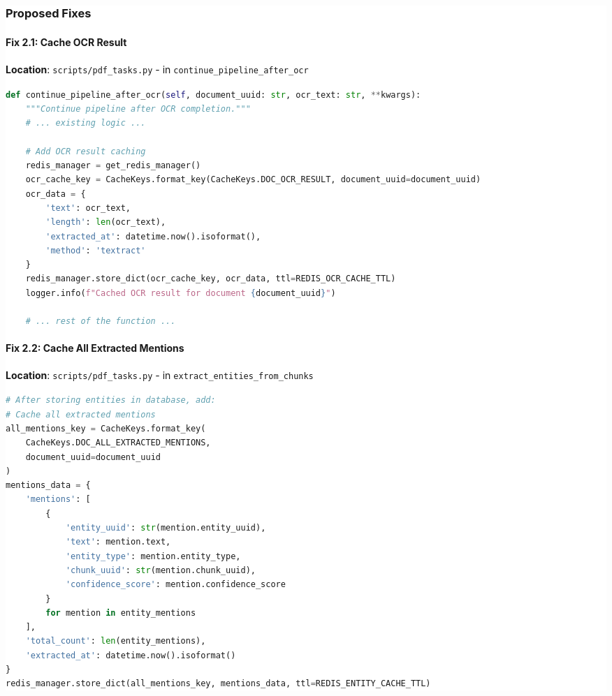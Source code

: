 ### Proposed Fixes

#### Fix 2.1: Cache OCR Result

**Location**: `scripts/pdf_tasks.py` - in `continue_pipeline_after_ocr`

```python
def continue_pipeline_after_ocr(self, document_uuid: str, ocr_text: str, **kwargs):
    """Continue pipeline after OCR completion."""
    # ... existing logic ...
    
    # Add OCR result caching
    redis_manager = get_redis_manager()
    ocr_cache_key = CacheKeys.format_key(CacheKeys.DOC_OCR_RESULT, document_uuid=document_uuid)
    ocr_data = {
        'text': ocr_text,
        'length': len(ocr_text),
        'extracted_at': datetime.now().isoformat(),
        'method': 'textract'
    }
    redis_manager.store_dict(ocr_cache_key, ocr_data, ttl=REDIS_OCR_CACHE_TTL)
    logger.info(f"Cached OCR result for document {document_uuid}")
    
    # ... rest of the function ...
```

#### Fix 2.2: Cache All Extracted Mentions

**Location**: `scripts/pdf_tasks.py` - in `extract_entities_from_chunks`

```python
# After storing entities in database, add:
# Cache all extracted mentions
all_mentions_key = CacheKeys.format_key(
    CacheKeys.DOC_ALL_EXTRACTED_MENTIONS, 
    document_uuid=document_uuid
)
mentions_data = {
    'mentions': [
        {
            'entity_uuid': str(mention.entity_uuid),
            'text': mention.text,
            'entity_type': mention.entity_type,
            'chunk_uuid': str(mention.chunk_uuid),
            'confidence_score': mention.confidence_score
        }
        for mention in entity_mentions
    ],
    'total_count': len(entity_mentions),
    'extracted_at': datetime.now().isoformat()
}
redis_manager.store_dict(all_mentions_key, mentions_data, ttl=REDIS_ENTITY_CACHE_TTL)
```
